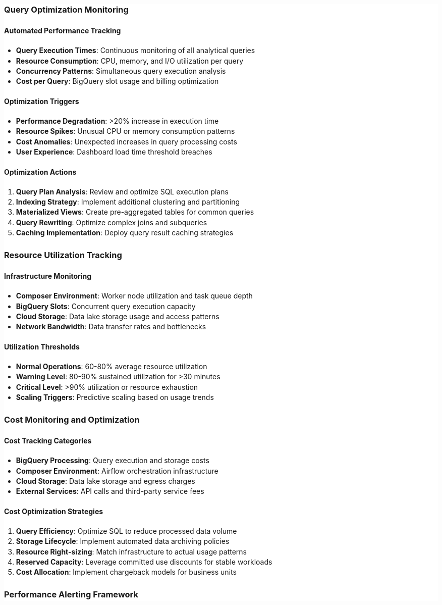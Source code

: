 ### Query Optimization Monitoring

#### Automated Performance Tracking
- **Query Execution Times**: Continuous monitoring of all analytical queries
- **Resource Consumption**: CPU, memory, and I/O utilization per query
- **Concurrency Patterns**: Simultaneous query execution analysis
- **Cost per Query**: BigQuery slot usage and billing optimization

#### Optimization Triggers
- **Performance Degradation**: >20% increase in execution time
- **Resource Spikes**: Unusual CPU or memory consumption patterns
- **Cost Anomalies**: Unexpected increases in query processing costs
- **User Experience**: Dashboard load time threshold breaches

#### Optimization Actions
1. **Query Plan Analysis**: Review and optimize SQL execution plans
2. **Indexing Strategy**: Implement additional clustering and partitioning
3. **Materialized Views**: Create pre-aggregated tables for common queries
4. **Query Rewriting**: Optimize complex joins and subqueries
5. **Caching Implementation**: Deploy query result caching strategies

### Resource Utilization Tracking

#### Infrastructure Monitoring
- **Composer Environment**: Worker node utilization and task queue depth
- **BigQuery Slots**: Concurrent query execution capacity
- **Cloud Storage**: Data lake storage usage and access patterns
- **Network Bandwidth**: Data transfer rates and bottlenecks

#### Utilization Thresholds
- **Normal Operations**: 60-80% average resource utilization
- **Warning Level**: 80-90% sustained utilization for >30 minutes
- **Critical Level**: >90% utilization or resource exhaustion
- **Scaling Triggers**: Predictive scaling based on usage trends

### Cost Monitoring and Optimization

#### Cost Tracking Categories
- **BigQuery Processing**: Query execution and storage costs
- **Composer Environment**: Airflow orchestration infrastructure
- **Cloud Storage**: Data lake storage and egress charges
- **External Services**: API calls and third-party service fees

#### Cost Optimization Strategies
1. **Query Efficiency**: Optimize SQL to reduce processed data volume
2. **Storage Lifecycle**: Implement automated data archiving policies
3. **Resource Right-sizing**: Match infrastructure to actual usage patterns
4. **Reserved Capacity**: Leverage committed use discounts for stable workloads
5. **Cost Allocation**: Implement chargeback models for business units

### Performance Alerting Framework
